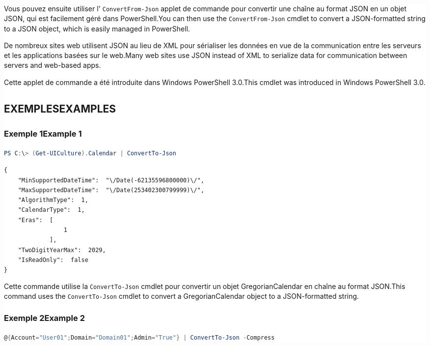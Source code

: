 <span data-ttu-id="a9e64-110">Vous pouvez ensuite utiliser l' `ConvertFrom-Json` applet de commande pour convertir une chaîne au format JSON en un objet JSON, qui est facilement géré dans PowerShell.</span><span class="sxs-lookup"><span data-stu-id="a9e64-110">You can then use the `ConvertFrom-Json` cmdlet to convert a JSON-formatted string to a JSON object, which is easily managed in PowerShell.</span></span>

<span data-ttu-id="a9e64-111">De nombreux sites web utilisent JSON au lieu de XML pour sérialiser les données en vue de la communication entre les serveurs et les applications basées sur le web.</span><span class="sxs-lookup"><span data-stu-id="a9e64-111">Many web sites use JSON instead of XML to serialize data for communication between servers and web-based apps.</span></span>

<span data-ttu-id="a9e64-112">Cette applet de commande a été introduite dans Windows PowerShell 3.0.</span><span class="sxs-lookup"><span data-stu-id="a9e64-112">This cmdlet was introduced in Windows PowerShell 3.0.</span></span>

## <span data-ttu-id="a9e64-113">EXEMPLES</span><span class="sxs-lookup"><span data-stu-id="a9e64-113">EXAMPLES</span></span>

### <span data-ttu-id="a9e64-114">Exemple 1</span><span class="sxs-lookup"><span data-stu-id="a9e64-114">Example 1</span></span>

```powershell
PS C:\> (Get-UICulture).Calendar | ConvertTo-Json
```

```Output
{
    "MinSupportedDateTime":  "\/Date(-62135596800000)\/",
    "MaxSupportedDateTime":  "\/Date(253402300799999)\/",
    "AlgorithmType":  1,
    "CalendarType":  1,
    "Eras":  [
                 1
             ],
    "TwoDigitYearMax":  2029,
    "IsReadOnly":  false
}
```

<span data-ttu-id="a9e64-115">Cette commande utilise la `ConvertTo-Json` cmdlet pour convertir un objet GregorianCalendar en chaîne au format JSON.</span><span class="sxs-lookup"><span data-stu-id="a9e64-115">This command uses the `ConvertTo-Json` cmdlet to convert a GregorianCalendar object to a JSON-formatted string.</span></span>

### <span data-ttu-id="a9e64-116">Exemple 2</span><span class="sxs-lookup"><span data-stu-id="a9e64-116">Example 2</span></span>

```powershell
@{Account="User01";Domain="Domain01";Admin="True"} | ConvertTo-Json -Compress
```
